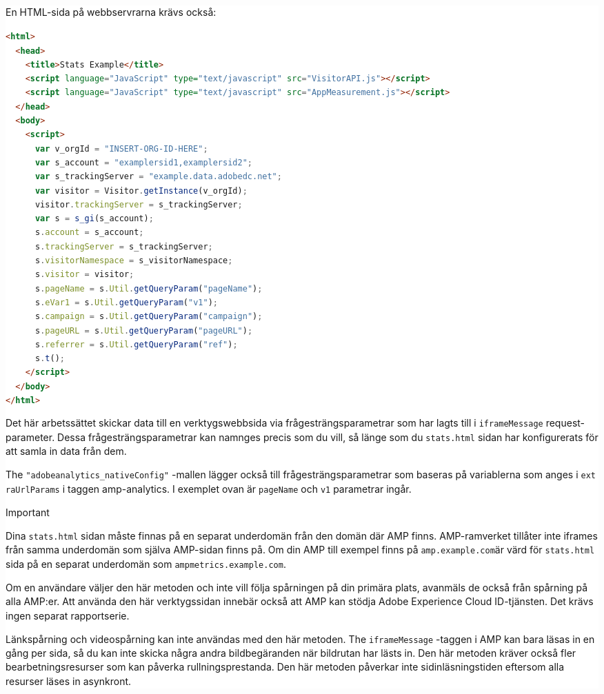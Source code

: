 En HTML-sida på webbservrarna krävs också:

```html
<html>
  <head>
    <title>Stats Example</title>
    <script language="JavaScript" type="text/javascript" src="VisitorAPI.js"></script>
    <script language="JavaScript" type="text/javascript" src="AppMeasurement.js"></script>
  </head>
  <body>
    <script>
      var v_orgId = "INSERT-ORG-ID-HERE";
      var s_account = "examplersid1,examplersid2";
      var s_trackingServer = "example.data.adobedc.net";
      var visitor = Visitor.getInstance(v_orgId);
      visitor.trackingServer = s_trackingServer;
      var s = s_gi(s_account);
      s.account = s_account;
      s.trackingServer = s_trackingServer;
      s.visitorNamespace = s_visitorNamespace;
      s.visitor = visitor;
      s.pageName = s.Util.getQueryParam("pageName");
      s.eVar1 = s.Util.getQueryParam("v1");
      s.campaign = s.Util.getQueryParam("campaign");
      s.pageURL = s.Util.getQueryParam("pageURL");
      s.referrer = s.Util.getQueryParam("ref");
      s.t();
    </script>
  </body>
</html>
```

Det här arbetssättet skickar data till en verktygswebbsida via frågesträngsparametrar som har lagts till i `iframeMessage` request-parameter. Dessa frågesträngsparametrar kan namnges precis som du vill, så länge som du `stats.html` sidan har konfigurerats för att samla in data från dem.

The `"adobeanalytics_nativeConfig"` -mallen lägger också till frågesträngsparametrar som baseras på variablerna som anges i `extraUrlParams` i taggen amp-analytics. I exemplet ovan är `pageName` och `v1` parametrar ingår.

>[!IMPORTANT]
>
>Dina `stats.html` sidan måste finnas på en separat underdomän från den domän där AMP finns. AMP-ramverket tillåter inte iframes från samma underdomän som själva AMP-sidan finns på. Om din AMP till exempel finns på `amp.example.com`är värd för `stats.html` sida på en separat underdomän som `ampmetrics.example.com`.

Om en användare väljer den här metoden och inte vill följa spårningen på din primära plats, avanmäls de också från spårning på alla AMP:er. Att använda den här verktygssidan innebär också att AMP kan stödja Adobe Experience Cloud ID-tjänsten. Det krävs ingen separat rapportserie.

Länkspårning och videospårning kan inte användas med den här metoden. The `iframeMessage` -taggen i AMP kan bara läsas in en gång per sida, så du kan inte skicka några andra bildbegäranden när bildrutan har lästs in. Den här metoden kräver också fler bearbetningsresurser som kan påverka rullningsprestanda. Den här metoden påverkar inte sidinläsningstiden eftersom alla resurser läses in asynkront.
